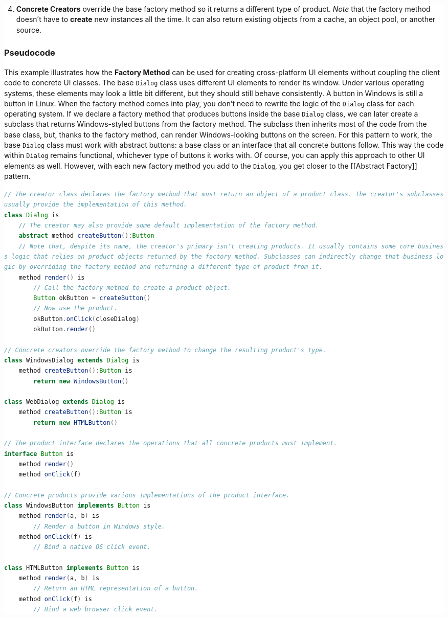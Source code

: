 4. **Concrete Creators** override the base factory method so it returns a different type of product. *Note* that the factory method doesn’t have to **create** new instances all the time. It can also return existing objects from a cache, an object pool, or another source.
### Pseudocode
This example illustrates how the **Factory Method** can be used for creating cross-platform UI elements without coupling the client code to concrete UI classes.
The base `Dialog` class uses different UI elements to render its window. Under various operating systems, these elements may look a little bit different, but they should still behave consistently. A button in Windows is still a button in Linux.
When the factory method comes into play, you don’t need to rewrite the logic of the `Dialog` class for each operating system. If we declare a factory method that produces buttons inside the base `Dialog` class, we can later create a subclass that returns Windows-styled buttons from the factory method. The subclass then inherits most of the code from the base class, but, thanks to the factory method, can render Windows-looking buttons on the screen.
For this pattern to work, the base `Dialog` class must work with abstract buttons: a base class or an interface that all concrete buttons follow. This way the code within `Dialog` remains functional, whichever type of buttons it works with.
Of course, you can apply this approach to other UI elements as well. However, with each new factory method you add to the `Dialog`, you get closer to the [[Abstract Factory]] pattern. 
```java
// The creator class declares the factory method that must return an object of a product class. The creator's subclasses usually provide the implementation of this method.
class Dialog is
    // The creator may also provide some default implementation of the factory method.
    abstract method createButton():Button
    // Note that, despite its name, the creator's primary isn't creating products. It usually contains some core business logic that relies on product objects returned by the factory method. Subclasses can indirectly change that business logic by overriding the factory method and returning a different type of product from it.
    method render() is
        // Call the factory method to create a product object.
        Button okButton = createButton()
        // Now use the product.
        okButton.onClick(closeDialog)
        okButton.render()

// Concrete creators override the factory method to change the resulting product's type.
class WindowsDialog extends Dialog is
    method createButton():Button is
        return new WindowsButton()

class WebDialog extends Dialog is
    method createButton():Button is
        return new HTMLButton()

// The product interface declares the operations that all concrete products must implement.
interface Button is
    method render()
    method onClick(f)

// Concrete products provide various implementations of the product interface.
class WindowsButton implements Button is
    method render(a, b) is
        // Render a button in Windows style.
    method onClick(f) is
        // Bind a native OS click event.

class HTMLButton implements Button is
    method render(a, b) is
        // Return an HTML representation of a button.
    method onClick(f) is
        // Bind a web browser click event.

```